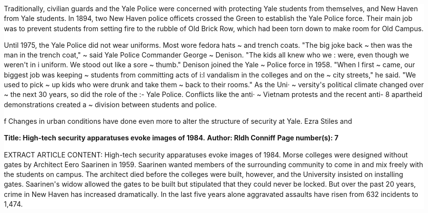 Traditionally, civilian guards and 
the Yale Police were concerned with 
protecting Yale students from 
themselves, and New Haven from 
Yale students. In 1894, two New 
Haven police officets crossed the 
Green to establish the Yale Police 
force. Their main job was to prevent 
students from setting fire to the rubble 
of Old Brick Row, which had been 
torn down to make room for Old 
Campus. 

Until 1975, the Yale Police did not 
wear uniforms. Most wore fedora hats 
~ and trench coats. "The big joke back 
~ then was the man in the trench coat," 
~ said Yale Police Commander George 
~ Denison. "The kids all knew who we 
: were, even though we weren't in 
i uniform. We stood out like a sore 
~ thumb." Denison joined the Yale 
~ Police force in 1958. "When I first 
~ came, our biggest job was keeping 
~ students from committing acts of 
i:l vandalism in the colleges and on the 
~ city streets," he said. "We used to pick 
~ up kids who were drunk and take them 
~ back to their rooms." As the Uni· 
~ versity's political climate changed over 
~ the next 30 years, so did the role of the 
:- Yale Police. Conflicts like the anti· 
~ Vietnam protests and the recent anti-
8 apartheid demonstrations created a 
~ division between students and police. 

f 
Changes in urban conditions have 
done even more to alter the structure 
of security at Yale. Ezra Stiles and 



**Title: High-tech security apparatuses evoke images of 1984.**
**Author: Rldh Conniff**
**Page number(s): 7**

EXTRACT ARTICLE CONTENT:
High-tech security 
apparatuses evoke 
images of 1984. 
Morse colleges were designed without 
gates by Architect Eero Saarinen in 
1959. Saarinen wanted members of the 
surrounding community to come in 
and mix freely with the students on 
campus. The architect died before the 
colleges were built, however, and the 
University insisted on installing gates. 
Saarinen's widow allowed the gates to 
be built but stipulated that they could 
never be locked. But over the past 20 
years, crime in New Haven has 
increased dramatically. In the last five 
years alone aggravated assaults have 
risen from 632 incidents to 1,474. 
